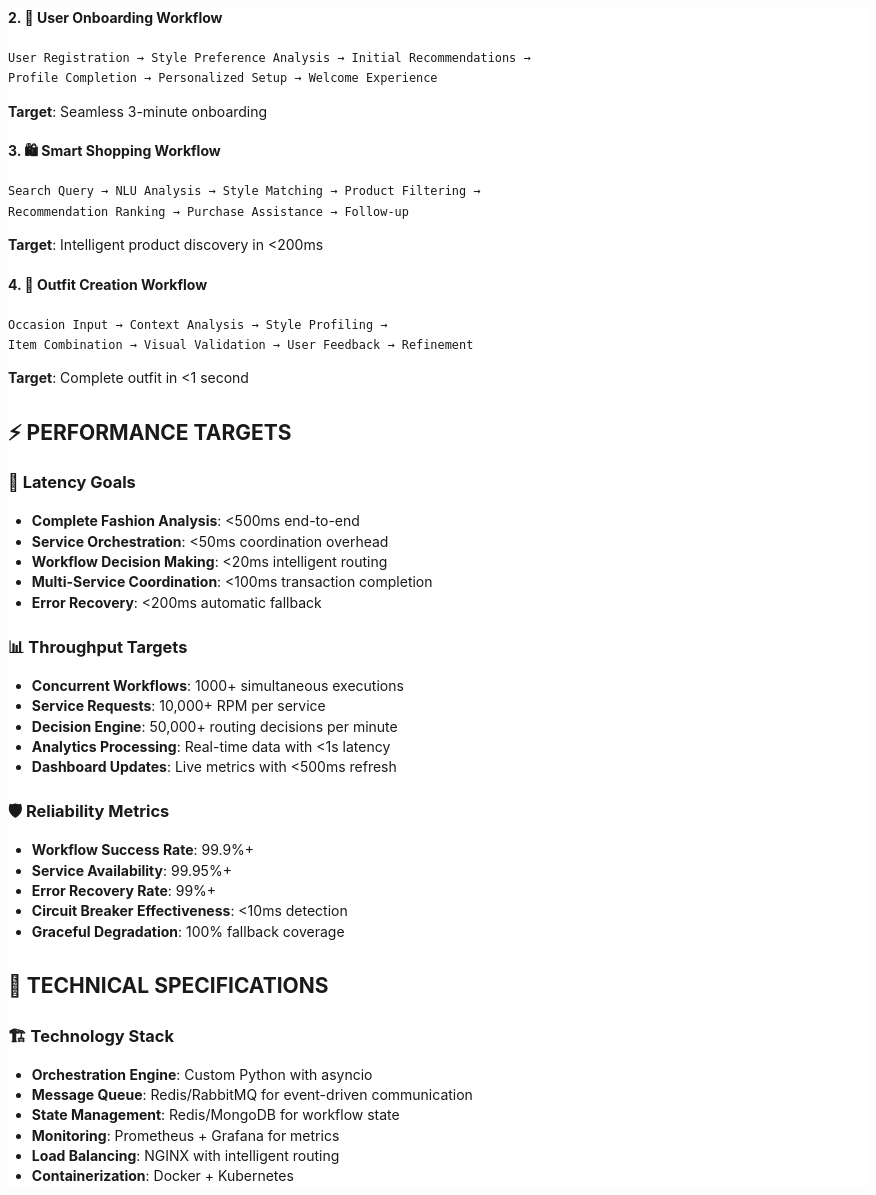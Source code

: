 #### 2. 👤 **User Onboarding Workflow**
```
User Registration → Style Preference Analysis → Initial Recommendations → 
Profile Completion → Personalized Setup → Welcome Experience
```
**Target**: Seamless 3-minute onboarding

#### 3. 🛍️ **Smart Shopping Workflow**
```
Search Query → NLU Analysis → Style Matching → Product Filtering → 
Recommendation Ranking → Purchase Assistance → Follow-up
```
**Target**: Intelligent product discovery in <200ms

#### 4. 🎨 **Outfit Creation Workflow**
```
Occasion Input → Context Analysis → Style Profiling → 
Item Combination → Visual Validation → User Feedback → Refinement
```
**Target**: Complete outfit in <1 second

## ⚡ PERFORMANCE TARGETS

### 🎯 **Latency Goals**
- **Complete Fashion Analysis**: <500ms end-to-end
- **Service Orchestration**: <50ms coordination overhead
- **Workflow Decision Making**: <20ms intelligent routing
- **Multi-Service Coordination**: <100ms transaction completion
- **Error Recovery**: <200ms automatic fallback

### 📊 **Throughput Targets**
- **Concurrent Workflows**: 1000+ simultaneous executions
- **Service Requests**: 10,000+ RPM per service
- **Decision Engine**: 50,000+ routing decisions per minute
- **Analytics Processing**: Real-time data with <1s latency
- **Dashboard Updates**: Live metrics with <500ms refresh

### 🛡️ **Reliability Metrics**
- **Workflow Success Rate**: 99.9%+
- **Service Availability**: 99.95%+
- **Error Recovery Rate**: 99%+
- **Circuit Breaker Effectiveness**: <10ms detection
- **Graceful Degradation**: 100% fallback coverage

## 🔧 TECHNICAL SPECIFICATIONS

### 🏗️ **Technology Stack**
- **Orchestration Engine**: Custom Python with asyncio
- **Message Queue**: Redis/RabbitMQ for event-driven communication
- **State Management**: Redis/MongoDB for workflow state
- **Monitoring**: Prometheus + Grafana for metrics
- **Load Balancing**: NGINX with intelligent routing
- **Containerization**: Docker + Kubernetes
